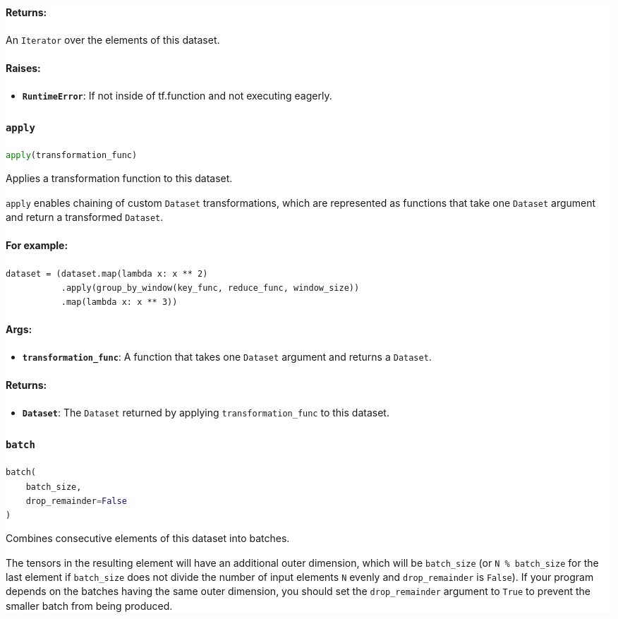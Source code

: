 #### Returns:

An `Iterator` over the elements of this dataset.



#### Raises:


* <b>`RuntimeError`</b>: If not inside of tf.function and not executing eagerly.

<h3 id="apply"><code>apply</code></h3>

``` python
apply(transformation_func)
```

Applies a transformation function to this dataset.

`apply` enables chaining of custom `Dataset` transformations, which are
represented as functions that take one `Dataset` argument and return a
transformed `Dataset`.

#### For example:



```
dataset = (dataset.map(lambda x: x ** 2)
           .apply(group_by_window(key_func, reduce_func, window_size))
           .map(lambda x: x ** 3))
```

#### Args:


* <b>`transformation_func`</b>: A function that takes one `Dataset` argument and
  returns a `Dataset`.


#### Returns:


* <b>`Dataset`</b>: The `Dataset` returned by applying `transformation_func` to this
    dataset.

<h3 id="batch"><code>batch</code></h3>

``` python
batch(
    batch_size,
    drop_remainder=False
)
```

Combines consecutive elements of this dataset into batches.

The tensors in the resulting element will have an additional outer
dimension, which will be `batch_size` (or `N % batch_size` for the last
element if `batch_size` does not divide the number of input elements `N`
evenly and `drop_remainder` is `False`). If your program depends on the
batches having the same outer dimension, you should set the `drop_remainder`
argument to `True` to prevent the smaller batch from being produced.
